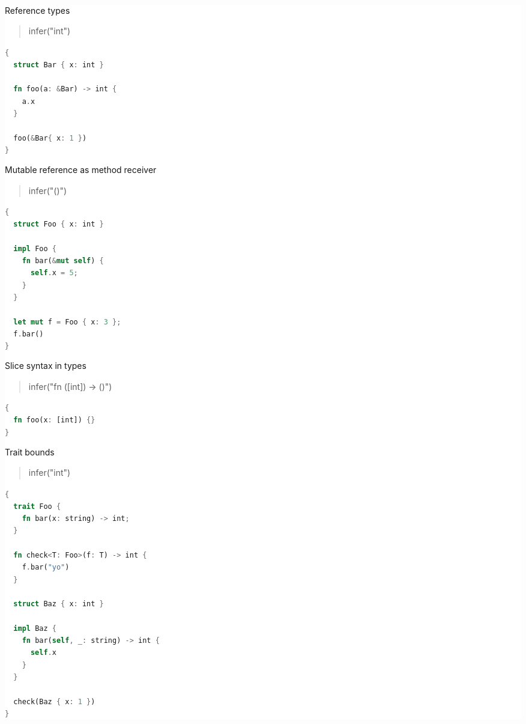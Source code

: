 Reference types

> infer("int")

```rust
{
  struct Bar { x: int }

  fn foo(a: &Bar) -> int {
    a.x
  }

  foo(&Bar{ x: 1 })
}
```

Mutable reference as method receiver

> infer("()")

```rust
{
  struct Foo { x: int }

  impl Foo {
    fn bar(&mut self) {
      self.x = 5;
    }
  }

  let mut f = Foo { x: 3 };
  f.bar()
}
```

Slice syntax in types

> infer("fn ([int]) -> ()")

```rust
{
  fn foo(x: [int]) {}
}
```

Trait bounds

> infer("int")

```rust
{
  trait Foo {
    fn bar(x: string) -> int;
  }

  fn check<T: Foo>(f: T) -> int {
    f.bar("yo")
  }

  struct Baz { x: int }

  impl Baz {
    fn bar(self, _: string) -> int {
      self.x
    }
  }

  check(Baz { x: 1 })
}
```
